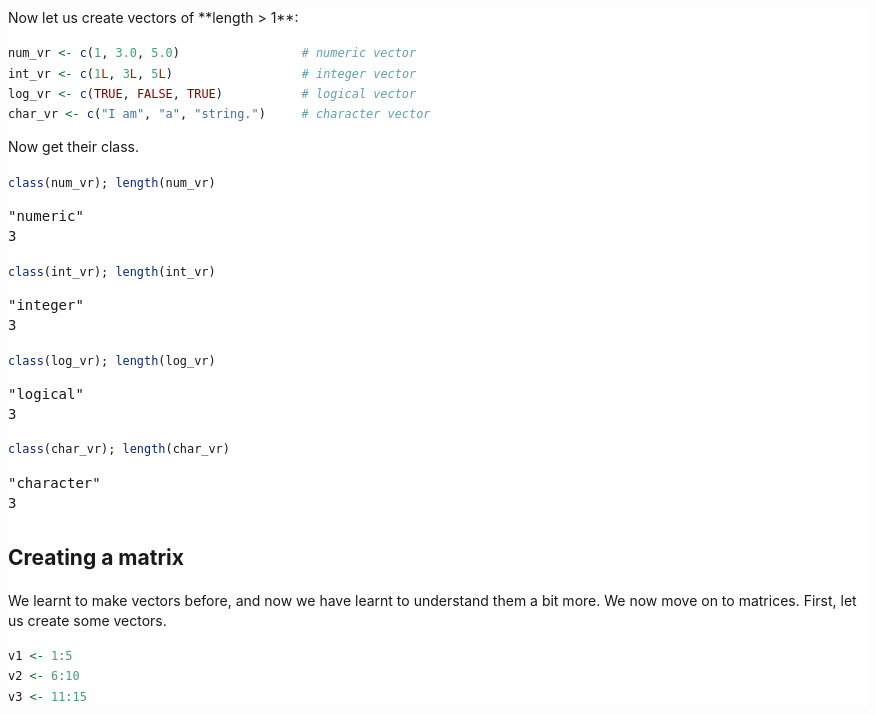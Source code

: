 <base class="mt">
Now let us create vectors of **length > 1**:

```r
num_vr <- c(1, 3.0, 5.0)                 # numeric vector
int_vr <- c(1L, 3L, 5L)                  # integer vector
log_vr <- c(TRUE, FALSE, TRUE)           # logical vector
char_vr <- c("I am", "a", "string.")     # character vector
```

Now get their class.

```r
class(num_vr); length(num_vr)
```
<pre class="output">
<b class="prompt-1 before" data-before="[1]  "></b>"numeric"
<b class="prompt-1 before" data-before="[2]  "></b>3
</pre>

```r
class(int_vr); length(int_vr)
```
<pre class="output">
<b class="prompt-1 before" data-before="[3]  "></b>"integer"
<b class="prompt-1 before" data-before="[4]  "></b>3
</pre>

```r
class(log_vr); length(log_vr)
```
<pre class="output">
<b class="prompt-1 before" data-before="[5]  "></b>"logical"
<b class="prompt-1 before" data-before="[6]  "></b>3
</pre>

```r
class(char_vr); length(char_vr)
```
<pre class="output">
<b class="prompt-1 before" data-before="[7]  "></b>"character"
<b class="prompt-1 before" data-before="[8]  "></b>3
</pre>


## Creating a **matrix**

We learnt to make vectors before, and now we have learnt to understand them a bit more. We now move on to matrices.
First, let us create some vectors.

```r
v1 <- 1:5
v2 <- 6:10
v3 <- 11:15
```
